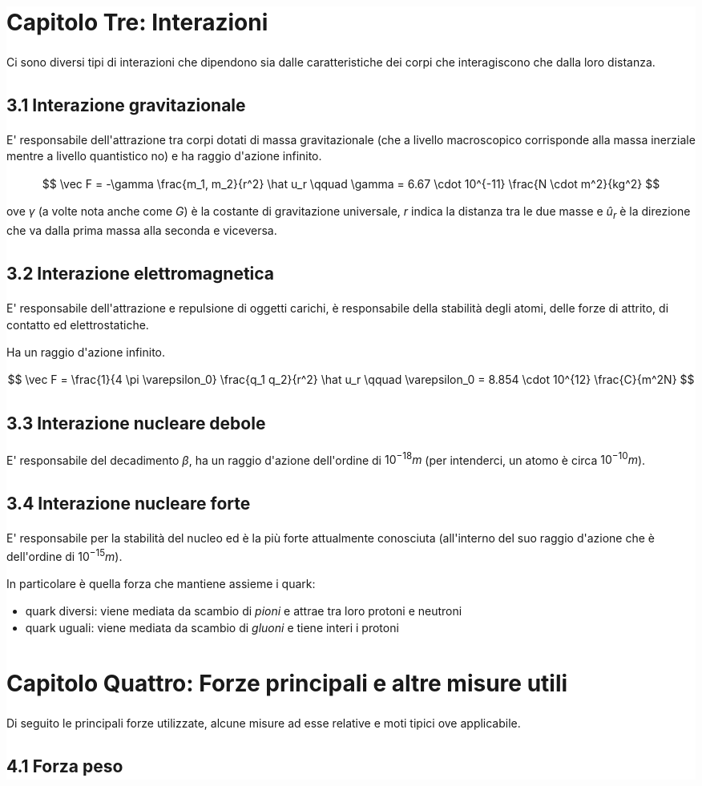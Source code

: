 # Capitolo Tre: Interazioni

Ci sono diversi tipi di interazioni che dipendono sia dalle caratteristiche dei corpi che interagiscono che dalla loro distanza.

## 3.1 Interazione gravitazionale

E' responsabile dell'attrazione tra corpi dotati di massa gravitazionale (che a livello macroscopico corrisponde alla massa inerziale mentre a livello quantistico no) e ha raggio d'azione infinito.

$$
\vec F = -\gamma \frac{m_1, m_2}{r^2} \hat u_r \qquad \gamma = 6.67 \cdot 10^{-11} \frac{N \cdot m^2}{kg^2}
$$

ove $\gamma$ (a volte nota anche come $G$) è la costante di gravitazione universale, $r$ indica la distanza tra le due masse e $\hat u_r$ è la direzione che va dalla prima massa alla seconda e viceversa.

## 3.2 Interazione elettromagnetica

E' responsabile dell'attrazione e repulsione di oggetti carichi, è responsabile della stabilità degli atomi, delle forze di attrito, di contatto ed elettrostatiche.

Ha un raggio d'azione infinito.

$$
\vec F = \frac{1}{4 \pi \varepsilon_0} \frac{q_1 q_2}{r^2} \hat u_r \qquad \varepsilon_0 = 8.854 \cdot 10^{12} \frac{C}{m^2N}
$$

## 3.3 Interazione nucleare debole

E' responsabile del decadimento $\beta$, ha un raggio d'azione dell'ordine di $10^{-18}m$ (per intenderci, un atomo è circa $10^{-10}m$).

## 3.4 Interazione nucleare forte

E' responsabile per la stabilità del nucleo ed è la più forte attualmente conosciuta (all'interno del suo raggio d'azione che è dell'ordine di $10^{-15}m$).

In particolare è quella forza che mantiene assieme i quark:

- quark diversi: viene mediata da scambio di _pioni_ e attrae tra loro protoni e neutroni
- quark uguali: viene mediata da scambio di _gluoni_ e tiene interi i protoni

# Capitolo Quattro: Forze principali e altre misure utili

Di seguito le principali forze utilizzate, alcune misure ad esse relative e moti tipici ove applicabile.

## 4.1 Forza peso
